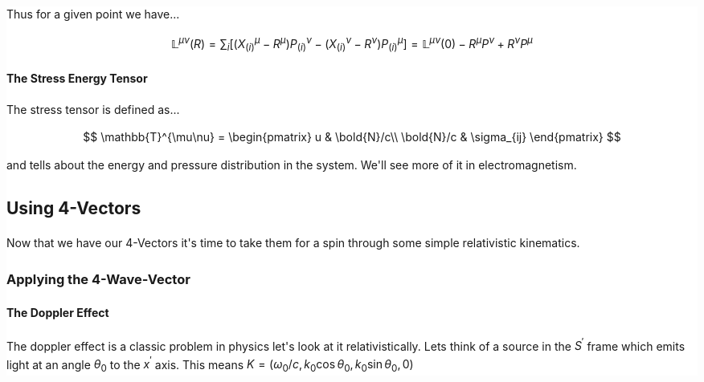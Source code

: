 Thus for a given point we have...

$$
\mathbb{L}^{\mu\nu}(R) = \sum_i\big[\big(X^\mu_{(i)} - R^\mu\big)P^\nu_{(i)} - (X^\nu_{(i)} - R^\nu)P^\mu_{(i)}\big] = \mathbb{L}^{\mu\nu}(0) - R^\mu P^\nu + R^\nu P^\mu
$$

#### The Stress Energy Tensor

The stress tensor is defined as...

$$
\mathbb{T}^{\mu\nu} = \begin{pmatrix}
  u & \bold{N}/c\\
  \bold{N}/c & \sigma_{ij}
\end{pmatrix}
$$

and tells about the energy and pressure distribution in the system. We'll see more of it in electromagnetism.

## Using 4-Vectors

Now that we have our 4-Vectors it's time to take them for a spin through some simple relativistic kinematics.
### Applying the 4-Wave-Vector

#### The Doppler Effect

The doppler effect is a classic problem in physics let's look at it relativistically. Lets think of a source in the $S^\prime$ frame which emits light at an angle $\theta_0$ to the $x^\prime$ axis. This means $K=(\omega_0/c, k_0\cos\theta_0, k_0\sin\theta_0, 0)$
